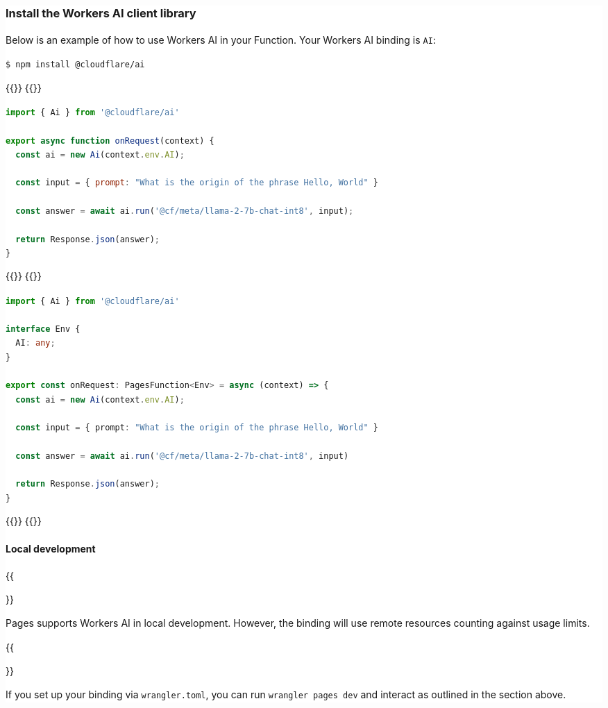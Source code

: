 ### Install the Workers AI client library

Below is an example of how to use Workers AI in your Function. Your Workers AI binding is `AI`:

```sh
$ npm install @cloudflare/ai
```

{{<tabs labels="js | ts">}}
{{<tab label="js" default="true">}}
```js
import { Ai } from '@cloudflare/ai'

export async function onRequest(context) {
  const ai = new Ai(context.env.AI);

  const input = { prompt: "What is the origin of the phrase Hello, World" }

  const answer = await ai.run('@cf/meta/llama-2-7b-chat-int8', input);

  return Response.json(answer);
}
```
{{</tab>}}
{{<tab label="ts">}}
```ts
import { Ai } from '@cloudflare/ai'

interface Env {
  AI: any;
}

export const onRequest: PagesFunction<Env> = async (context) => {
  const ai = new Ai(context.env.AI);

  const input = { prompt: "What is the origin of the phrase Hello, World" }

  const answer = await ai.run('@cf/meta/llama-2-7b-chat-int8', input)

  return Response.json(answer);
}
```
{{</tab>}}
{{</tabs>}}

#### Local development

{{<Aside type="warning">}}

Pages supports Workers AI in local development. However, the binding will use remote resources counting against usage limits.

{{</Aside>}}

If you set up your binding via `wrangler.toml`, you can run `wrangler pages dev` and interact as outlined in the section above.
